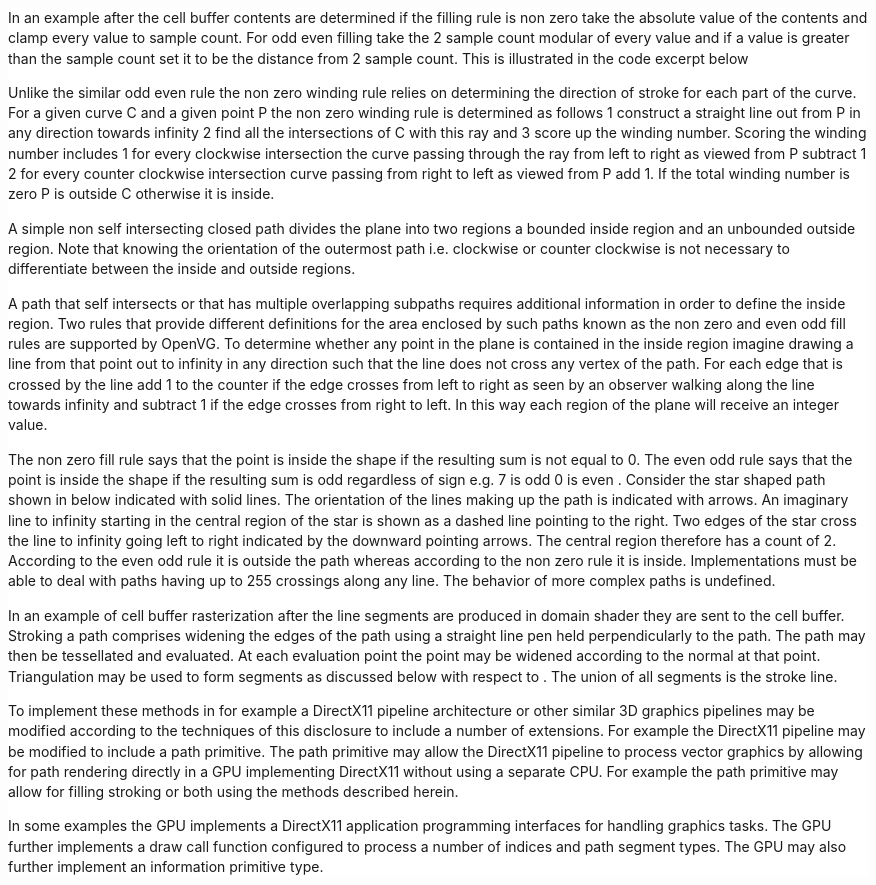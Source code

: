 In an example after the cell buffer contents are determined if the filling rule is non zero take the absolute value of the contents and clamp every value to sample count. For odd even filling take the 2 sample count modular of every value and if a value is greater than the sample count set it to be the distance from 2 sample count. This is illustrated in the code excerpt below 

Unlike the similar odd even rule the non zero winding rule relies on determining the direction of stroke for each part of the curve. For a given curve C and a given point P the non zero winding rule is determined as follows 1 construct a straight line out from P in any direction towards infinity 2 find all the intersections of C with this ray and 3 score up the winding number. Scoring the winding number includes 1 for every clockwise intersection the curve passing through the ray from left to right as viewed from P subtract 1 2 for every counter clockwise intersection curve passing from right to left as viewed from P add 1. If the total winding number is zero P is outside C otherwise it is inside.

A simple non self intersecting closed path divides the plane into two regions a bounded inside region and an unbounded outside region. Note that knowing the orientation of the outermost path i.e. clockwise or counter clockwise is not necessary to differentiate between the inside and outside regions.

A path that self intersects or that has multiple overlapping subpaths requires additional information in order to define the inside region. Two rules that provide different definitions for the area enclosed by such paths known as the non zero and even odd fill rules are supported by OpenVG. To determine whether any point in the plane is contained in the inside region imagine drawing a line from that point out to infinity in any direction such that the line does not cross any vertex of the path. For each edge that is crossed by the line add 1 to the counter if the edge crosses from left to right as seen by an observer walking along the line towards infinity and subtract 1 if the edge crosses from right to left. In this way each region of the plane will receive an integer value.

The non zero fill rule says that the point is inside the shape if the resulting sum is not equal to 0. The even odd rule says that the point is inside the shape if the resulting sum is odd regardless of sign e.g. 7 is odd 0 is even . Consider the star shaped path shown in below indicated with solid lines. The orientation of the lines making up the path is indicated with arrows. An imaginary line to infinity starting in the central region of the star is shown as a dashed line pointing to the right. Two edges of the star cross the line to infinity going left to right indicated by the downward pointing arrows. The central region therefore has a count of 2. According to the even odd rule it is outside the path whereas according to the non zero rule it is inside. Implementations must be able to deal with paths having up to 255 crossings along any line. The behavior of more complex paths is undefined.

In an example of cell buffer rasterization after the line segments are produced in domain shader they are sent to the cell buffer. Stroking a path comprises widening the edges of the path using a straight line pen held perpendicularly to the path. The path may then be tessellated and evaluated. At each evaluation point the point may be widened according to the normal at that point. Triangulation may be used to form segments as discussed below with respect to . The union of all segments is the stroke line.

To implement these methods in for example a DirectX11 pipeline architecture or other similar 3D graphics pipelines may be modified according to the techniques of this disclosure to include a number of extensions. For example the DirectX11 pipeline may be modified to include a path primitive. The path primitive may allow the DirectX11 pipeline to process vector graphics by allowing for path rendering directly in a GPU implementing DirectX11 without using a separate CPU. For example the path primitive may allow for filling stroking or both using the methods described herein.

In some examples the GPU implements a DirectX11 application programming interfaces for handling graphics tasks. The GPU further implements a draw call function configured to process a number of indices and path segment types. The GPU may also further implement an information primitive type.
